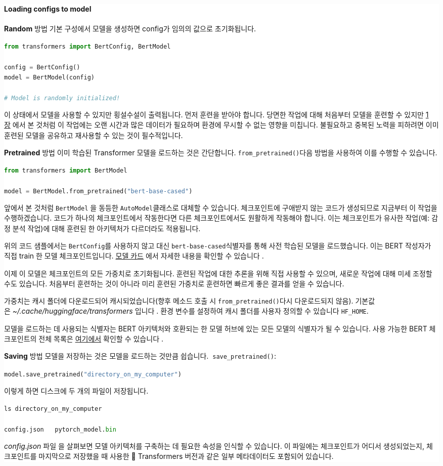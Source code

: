 #### Loading configs to model

**Random** 방법
기본 구성에서 모델을 생성하면 config가 임의의 값으로 초기화됩니다.

```python
from transformers import BertConfig, BertModel

config = BertConfig()
model = BertModel(config)

# Model is randomly initialized!
```

이 상태에서 모델을 사용할 수 있지만 횡설수설이 출력됩니다. 먼저 훈련을 받아야 합니다. 당면한 작업에 대해 처음부터 모델을 훈련할 수 있지만 [1장](https://huggingface.co/course/chapter1) 에서 본 것처럼 이 작업에는 오랜 시간과 많은 데이터가 필요하며 환경에 무시할 수 없는 영향을 미칩니다. 불필요하고 중복된 노력을 피하려면 이미 훈련된 모델을 공유하고 재사용할 수 있는 것이 필수적입니다.

**Pretrained** 방법
이미 학습된 Transformer 모델을 로드하는 것은 간단합니다. `from_pretrained()`다음 방법을 사용하여 이를 수행할 수 있습니다.

```python
from transformers import BertModel

model = BertModel.from_pretrained("bert-base-cased")
```

앞에서 본 것처럼 `BertModel` 을 동등한 `AutoModel`클래스로 대체할 수 있습니다. 체크포인트에 구애받지 않는 코드가 생성되므로 지금부터 이 작업을 수행하겠습니다. 코드가 하나의 체크포인트에서 작동한다면 다른 체크포인트에서도 원활하게 작동해야 합니다. 이는 체크포인트가 유사한 작업(예: 감정 분석 작업)에 대해 훈련된 한 아키텍처가 다르더라도 적용됩니다.

위의 코드 샘플에서는 `BertConfig`를 사용하지 않고 대신 `bert-base-cased`식별자를 통해 사전 학습된 모델을 로드했습니다. 이는 BERT 작성자가 직접 train 한 모델 체크포인트입니다. [모델 카드](https://huggingface.co/bert-base-cased) 에서 자세한 내용을 확인할 수 있습니다 .

이제 이 모델은 체크포인트의 모든 가중치로 초기화됩니다. 훈련된 작업에 대한 추론을 위해 직접 사용할 수 있으며, 새로운 작업에 대해 미세 조정할 수도 있습니다. 처음부터 훈련하는 것이 아니라 미리 훈련된 가중치로 훈련하면 빠르게 좋은 결과를 얻을 수 있습니다.

가중치는 캐시 폴더에 다운로드되어 캐시되었습니다(향후 메소드 호출 시 `from_pretrained()`다시 다운로드되지 않음). 기본값은 _~/.cache/huggingface/transformers_ 입니다 . 환경 변수를 설정하여 캐시 폴더를 사용자 정의할 수 있습니다 `HF_HOME`.

모델을 로드하는 데 사용되는 식별자는 BERT 아키텍처와 호환되는 한 모델 허브에 있는 모든 모델의 식별자가 될 수 있습니다. 사용 가능한 BERT 체크포인트의 전체 목록은 [여기에서](https://huggingface.co/models?filter=bert) 확인할 수 있습니다 .

**Saving** 방법
모델을 저장하는 것은 모델을 로드하는 것만큼 쉽습니다.  `save_pretrained()`:
```python
model.save_pretrained("directory_on_my_computer")
```

이렇게 하면 디스크에 두 개의 파일이 저장됩니다.
```python
ls directory_on_my_computer

config.json   pytorch_model.bin
```

_config.json_ 파일 을 살펴보면 모델 아키텍처를 구축하는 데 필요한 속성을 인식할 수 있습니다. 이 파일에는 체크포인트가 어디서 생성되었는지, 체크포인트를 마지막으로 저장했을 때 사용한 🤗 Transformers 버전과 같은 일부 메타데이터도 포함되어 있습니다.
